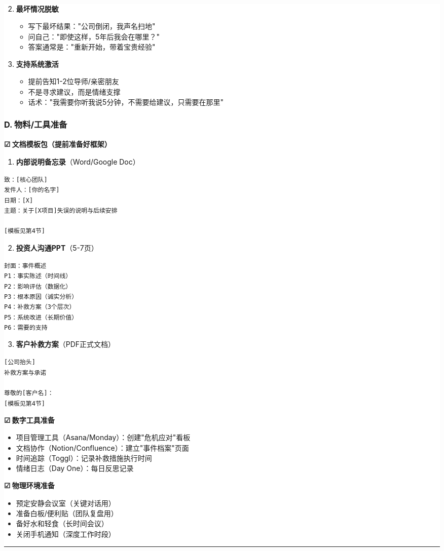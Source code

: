 2. **最坏情况脱敏**
   - 写下最坏结果："公司倒闭，我声名扫地"
   - 问自己："即使这样，5年后我会在哪里？"
   - 答案通常是："重新开始，带着宝贵经验"

3. **支持系统激活**
   - 提前告知1-2位导师/亲密朋友
   - 不是寻求建议，而是情绪支撑
   - 话术："我需要你听我说5分钟，不需要给建议，只需要在那里"

### D. 物料/工具准备

**☑ 文档模板包（提前准备好框架）**

1. **内部说明备忘录**（Word/Google Doc）
```
致：[核心团队]
发件人：[你的名字]
日期：[X]
主题：关于[X项目]失误的说明与后续安排

[模板见第4节]
```

2. **投资人沟通PPT**（5-7页）
```
封面：事件概述
P1：事实陈述（时间线）
P2：影响评估（数据化）
P3：根本原因（诚实分析）
P4：补救方案（3个层次）
P5：系统改进（长期价值）
P6：需要的支持
```

3. **客户补救方案**（PDF正式文档）
```
[公司抬头]
补救方案与承诺

尊敬的[客户名]：
[模板见第4节]
```

**☑ 数字工具准备**
- 项目管理工具（Asana/Monday）：创建"危机应对"看板
- 文档协作（Notion/Confluence）：建立"事件档案"页面
- 时间追踪（Toggl）：记录补救措施执行时间
- 情绪日志（Day One）：每日反思记录

**☑ 物理环境准备**
- 预定安静会议室（关键对话用）
- 准备白板/便利贴（团队复盘用）
- 备好水和轻食（长时间会议）
- 关闭手机通知（深度工作时段）

---